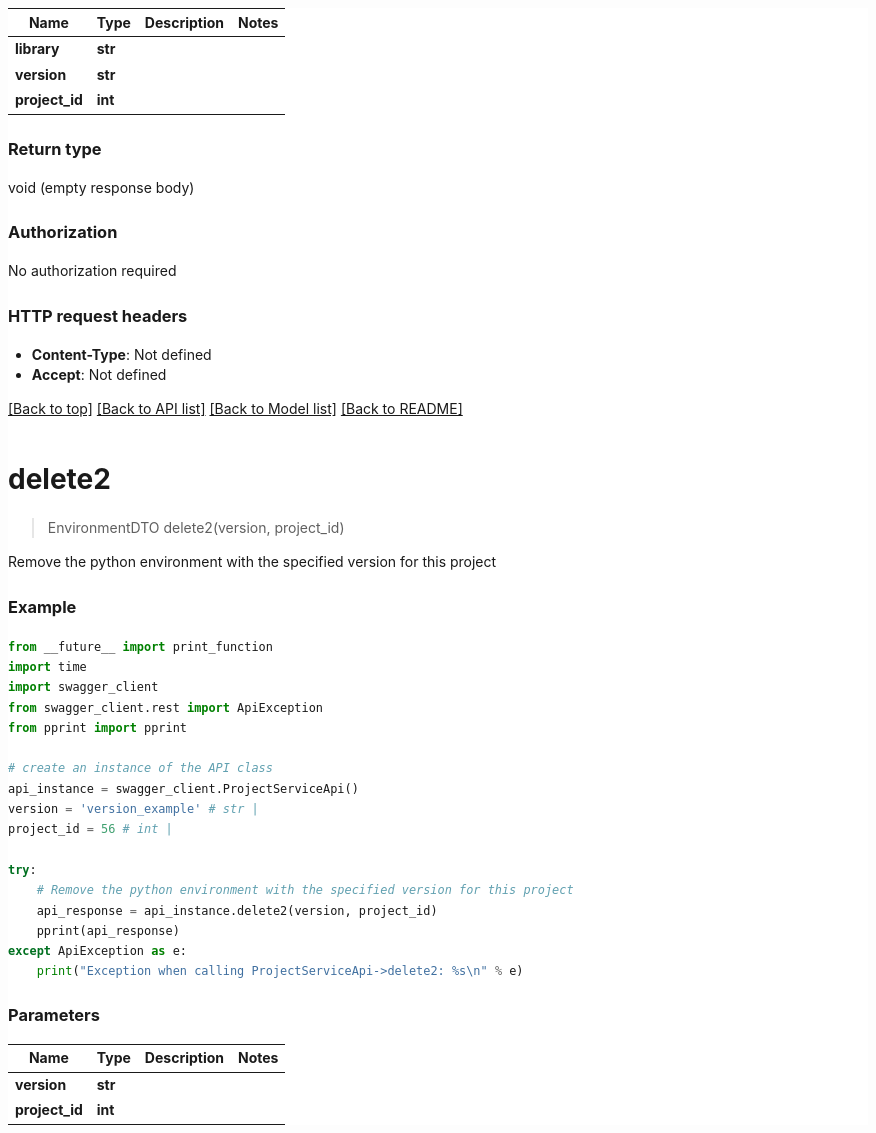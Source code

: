 Name | Type | Description  | Notes
------------- | ------------- | ------------- | -------------
 **library** | **str**|  | 
 **version** | **str**|  | 
 **project_id** | **int**|  | 

### Return type

void (empty response body)

### Authorization

No authorization required

### HTTP request headers

 - **Content-Type**: Not defined
 - **Accept**: Not defined

[[Back to top]](#) [[Back to API list]](../README.md#documentation-for-api-endpoints) [[Back to Model list]](../README.md#documentation-for-models) [[Back to README]](../README.md)

# **delete2**
> EnvironmentDTO delete2(version, project_id)

Remove the python environment with the specified version for this project

### Example
```python
from __future__ import print_function
import time
import swagger_client
from swagger_client.rest import ApiException
from pprint import pprint

# create an instance of the API class
api_instance = swagger_client.ProjectServiceApi()
version = 'version_example' # str | 
project_id = 56 # int | 

try:
    # Remove the python environment with the specified version for this project
    api_response = api_instance.delete2(version, project_id)
    pprint(api_response)
except ApiException as e:
    print("Exception when calling ProjectServiceApi->delete2: %s\n" % e)
```

### Parameters

Name | Type | Description  | Notes
------------- | ------------- | ------------- | -------------
 **version** | **str**|  | 
 **project_id** | **int**|  | 
